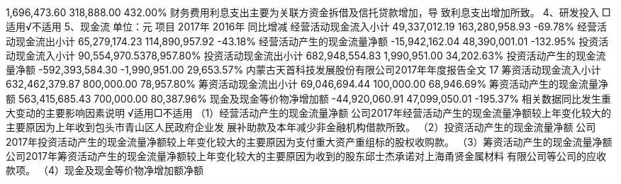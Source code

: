 1,696,473.60
318,888.00
432.00%
财务费用利息支出主要为关联方资金拆借及信托贷款增加，导
致利息支出增加所致。
4、研发投入
□适用√不适用
5、现金流
单位：元
项目
2017年
2016年
同比增减
经营活动现金流入小计
49,337,012.19
163,280,958.93
-69.78%
经营活动现金流出小计
65,279,174.23
114,890,957.92
-43.18%
经营活动产生的现金流量净额
-15,942,162.04
48,390,001.01
-132.95%
投资活动现金流入小计
90,554,970.5378,957.80%
投资活动现金流出小计
682,948,554.83
1,990,951.00
34,202.63%
投资活动产生的现金流量净额
-592,393,584.30
-1,990,951.00
29,653.57%
内蒙古天首科技发展股份有限公司2017年年度报告全文
17
筹资活动现金流入小计
632,462,379.87
800,000.00
78,957.80%
筹资活动现金流出小计
69,046,694.44
100,000.00
68,946.69%
筹资活动产生的现金流量净额
563,415,685.43
700,000.00
80,387.96%
现金及现金等价物净增加额
-44,920,060.91
47,099,050.01
-195.37%
相关数据同比发生重大变动的主要影响因素说明
√适用□不适用
（1）经营活动产生的现金流量净额
公司2017年经营活动产生的现金流量净额较上年变化较大的主要原因为上年收到包头市青山区人民政府企业发
展补助款及本年减少非金融机构借款所致。
（2）投资活动产生的现金流量净额
公司2017年投资活动产生的现金流量净额较上年变化较大的主要原因为支付重大资产重组标的股权收购款。
（3）筹资活动产生的现金流量净额
公司2017年筹资活动产生的现金流量净额较上年变化较大的主要原因为收到的股东邱士杰承诺对上海甬贤金属材料
有限公司等公司的应收款项。
（4）现金及现金等价物净增加额净额